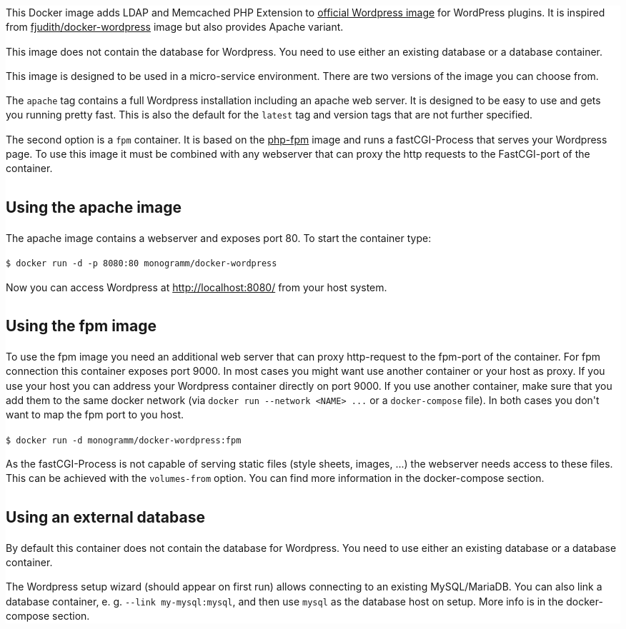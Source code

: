 This Docker image adds LDAP and Memcached PHP Extension to [official Wordpress image](https://hub.docker.com/_/wordpress/) for WordPress plugins.
It is inspired from [fjudith/docker-wordpress](https://github.com/fjudith/docker-wordpress) image but also provides Apache variant.

This image does not contain the database for Wordpress. You need to use either an existing database or a database container.

This image is designed to be used in a micro-service environment. There are two versions of the image you can choose from.

The `apache` tag contains a full Wordpress installation including an apache web server. It is designed to be easy to use and gets you running pretty fast. This is also the default for the `latest` tag and version tags that are not further specified.

The second option is a `fpm` container. It is based on the [php-fpm](https://hub.docker.com/_/php/) image and runs a fastCGI-Process that serves your Wordpress page. To use this image it must be combined with any webserver that can proxy the http requests to the FastCGI-port of the container.

## Using the apache image

The apache image contains a webserver and exposes port 80. To start the container type:

```console
$ docker run -d -p 8080:80 monogramm/docker-wordpress
```

Now you can access Wordpress at <http://localhost:8080/> from your host system.

## Using the fpm image

To use the fpm image you need an additional web server that can proxy http-request to the fpm-port of the container. For fpm connection this container exposes port 9000. In most cases you might want use another container or your host as proxy.
If you use your host you can address your Wordpress container directly on port 9000. If you use another container, make sure that you add them to the same docker network (via `docker run --network <NAME> ...` or a `docker-compose` file).
In both cases you don't want to map the fpm port to you host. 

```console
$ docker run -d monogramm/docker-wordpress:fpm
```

As the fastCGI-Process is not capable of serving static files (style sheets, images, ...) the webserver needs access to these files. This can be achieved with the `volumes-from` option. You can find more information in the docker-compose section.

## Using an external database

By default this container does not contain the database for Wordpress. You need to use either an existing database or a database container.

The Wordpress setup wizard (should appear on first run) allows connecting to an existing MySQL/MariaDB. You can also link a database container, e. g. `--link my-mysql:mysql`, and then use `mysql` as the database host on setup. More info is in the docker-compose section.
